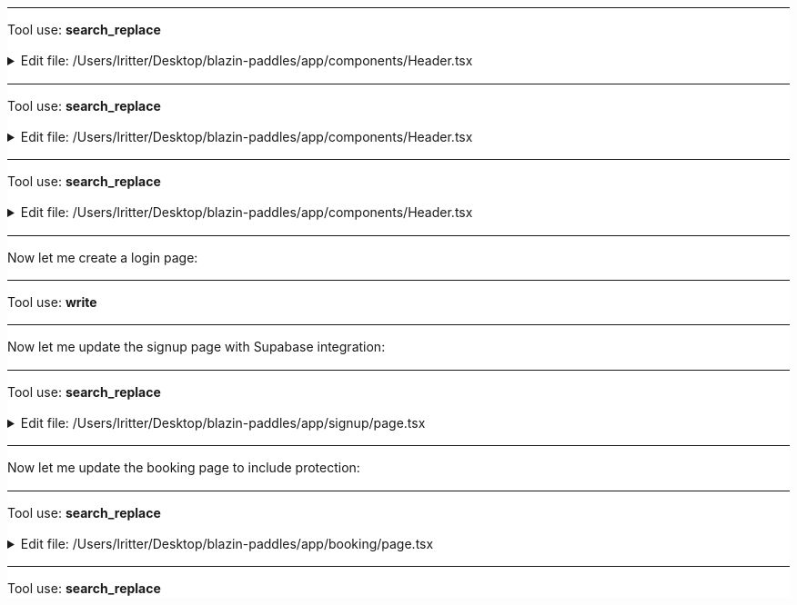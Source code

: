 
---

Tool use: **search_replace**


<details><summary>Edit file: /Users/lritter/Desktop/blazin-paddles/app/components/Header.tsx</summary></details>

---

Tool use: **search_replace**


<details><summary>Edit file: /Users/lritter/Desktop/blazin-paddles/app/components/Header.tsx</summary></details>

---

Tool use: **search_replace**


<details><summary>Edit file: /Users/lritter/Desktop/blazin-paddles/app/components/Header.tsx</summary></details>

---

Now let me create a login page:


---

Tool use: **write**

---

Now let me update the signup page with Supabase integration:


---

Tool use: **search_replace**


<details><summary>Edit file: /Users/lritter/Desktop/blazin-paddles/app/signup/page.tsx</summary></details>

---

Now let me update the booking page to include protection:


---

Tool use: **search_replace**


<details><summary>Edit file: /Users/lritter/Desktop/blazin-paddles/app/booking/page.tsx</summary></details>

---

Tool use: **search_replace**
